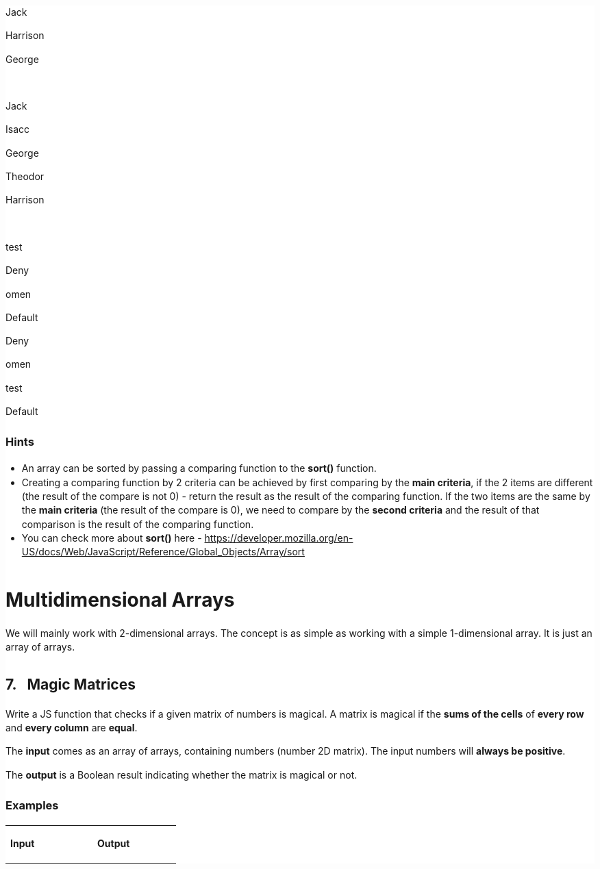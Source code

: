 <p>Jack</p>
<p>Harrison</p>
<p>George</p>
<p>&nbsp;</p>
</td>
<td width="102">
<p>Jack</p>
<p>Isacc</p>
<p>George</p>
<p>Theodor</p>
<p>Harrison</p>
<p>&nbsp;</p>
</td>
<td width="120">
<p>test</p>
<p>Deny</p>
<p>omen</p>
<p>Default</p>
</td>
<td width="114">
<p>Deny</p>
<p>omen</p>
<p>test</p>
<p>Default</p>
</td>
</tr>
</tbody>
</table>
<h3>Hints</h3>
<ul>
<li>An array can be sorted by passing a comparing function to the <strong>sort()</strong> function.</li>
<li>Creating a comparing function by 2 criteria can be achieved by first comparing by the <strong>main criteria</strong>, if the 2 items are different (the result of the compare is not 0) - return the result as the result of the comparing function. If the two items are the same by the <strong>main criteria</strong> (the result of the compare is 0), we need to compare by the <strong>second criteria</strong> and the result of that comparison is the result of the comparing function.</li>
<li>You can check more about <strong>sort()</strong> here - <a href="https://developer.mozilla.org/en-US/docs/Web/JavaScript/Reference/Global_Objects/Array/sort%20">https://developer.mozilla.org/en-US/docs/Web/JavaScript/Reference/Global_Objects/Array/sort</a></li>
</ul>
<h1>Multidimensional Arrays</h1>
<p>We will mainly work with 2-dimensional arrays. The concept is as simple as working with a simple 1-dimensional array. It is just an array of arrays.</p>
<h2>7.&nbsp;&nbsp; Magic Matrices</h2>
<p>Write a JS function that checks if a given matrix of numbers is magical. A matrix is magical if the <strong>sums of the cells</strong> of <strong>every row</strong> and <strong>every column</strong> are <strong>equal</strong>.</p>
<p>The <strong>input</strong> comes as an array of arrays, containing numbers (number 2D matrix). The input numbers will <strong>always be positive</strong>.</p>
<p>The <strong>output</strong> is a Boolean result indicating whether the matrix is magical or not.</p>
<h3>Examples</h3>
<table width="628">
<tbody>
<tr>
<td width="113">
<p><strong>Input</strong></p>
</td>
<td width="76">
<p><strong>Output</strong></p>
</td>
<td width="18">
<p><strong>&nbsp;</strong></p>